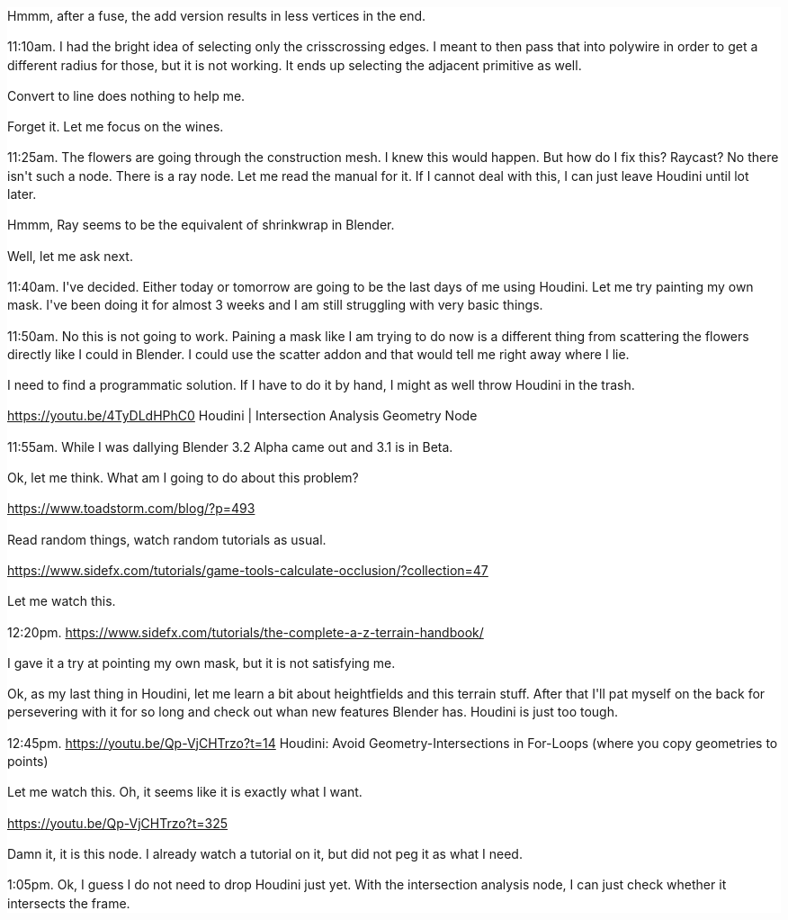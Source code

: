 Hmmm, after a fuse, the add version results in less vertices in the end.

11:10am. I had the bright idea of selecting only the crisscrossing edges. I meant to then pass that into polywire in order to get a different radius for those, but it is not working. It ends up selecting the adjacent primitive as well.

Convert to line does nothing to help me.

Forget it. Let me focus on the wines.

11:25am. The flowers are going through the construction mesh. I knew this would happen. But how do I fix this? Raycast? No there isn't such a node. There is a ray node. Let me read the manual for it. If I cannot deal with this, I can just leave Houdini until lot later.

Hmmm, Ray seems to be the equivalent of shrinkwrap in Blender.

Well, let me ask next.

11:40am. I've decided. Either today or tomorrow are going to be the last days of me using Houdini. Let me try painting my own mask. I've been doing it for almost 3 weeks and I am still struggling with very basic things.

11:50am. No this is not going to work. Paining a mask like I am trying to do now is a different thing from scattering the flowers directly like I could in Blender. I could use the scatter addon and that would tell me right away where I lie.

I need to find a programmatic solution. If I have to do it by hand, I might as well throw Houdini in the trash.

https://youtu.be/4TyDLdHPhC0
Houdini | Intersection Analysis Geometry Node

11:55am. While I was dallying Blender 3.2 Alpha came out and 3.1 is in Beta.

Ok, let me think. What am I going to do about this problem?

https://www.toadstorm.com/blog/?p=493

Read random things, watch random tutorials as usual.

https://www.sidefx.com/tutorials/game-tools-calculate-occlusion/?collection=47

Let me watch this.

12:20pm. https://www.sidefx.com/tutorials/the-complete-a-z-terrain-handbook/

I gave it a try at pointing my own mask, but it is not satisfying me.

Ok, as my last thing in Houdini, let me learn a bit about heightfields and this terrain stuff. After that I'll pat myself on the back for persevering with it for so long and check out whan new features Blender has. Houdini is just too tough.

12:45pm. https://youtu.be/Qp-VjCHTrzo?t=14
Houdini: Avoid Geometry-Intersections in For-Loops (where you copy geometries to points)

Let me watch this. Oh, it seems like it is exactly what I want.

https://youtu.be/Qp-VjCHTrzo?t=325

Damn it, it is this node. I already watch a tutorial on it, but did not peg it as what I need.

1:05pm. Ok, I guess I do not need to drop Houdini just yet. With the intersection analysis node, I can just check whether it intersects the frame.
